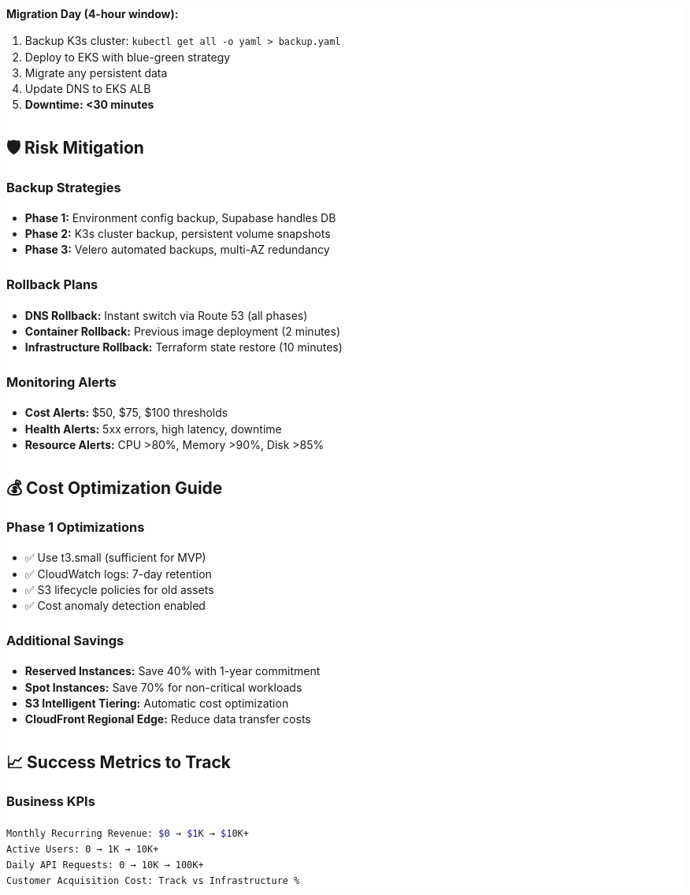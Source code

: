 **Migration Day (4-hour window):**
1. Backup K3s cluster: `kubectl get all -o yaml > backup.yaml`
2. Deploy to EKS with blue-green strategy
3. Migrate any persistent data
4. Update DNS to EKS ALB
5. **Downtime: <30 minutes**

## 🛡️ **Risk Mitigation**

### **Backup Strategies**
- **Phase 1:** Environment config backup, Supabase handles DB
- **Phase 2:** K3s cluster backup, persistent volume snapshots  
- **Phase 3:** Velero automated backups, multi-AZ redundancy

### **Rollback Plans**
- **DNS Rollback:** Instant switch via Route 53 (all phases)
- **Container Rollback:** Previous image deployment (2 minutes)
- **Infrastructure Rollback:** Terraform state restore (10 minutes)

### **Monitoring Alerts**
- **Cost Alerts:** $50, $75, $100 thresholds
- **Health Alerts:** 5xx errors, high latency, downtime
- **Resource Alerts:** CPU >80%, Memory >90%, Disk >85%

## 💰 **Cost Optimization Guide**

### **Phase 1 Optimizations**
- ✅ Use t3.small (sufficient for MVP)
- ✅ CloudWatch logs: 7-day retention
- ✅ S3 lifecycle policies for old assets
- ✅ Cost anomaly detection enabled

### **Additional Savings**
- **Reserved Instances:** Save 40% with 1-year commitment
- **Spot Instances:** Save 70% for non-critical workloads  
- **S3 Intelligent Tiering:** Automatic cost optimization
- **CloudFront Regional Edge:** Reduce data transfer costs

## 📈 **Success Metrics to Track**

### **Business KPIs**
```bash
Monthly Recurring Revenue: $0 → $1K → $10K+
Active Users: 0 → 1K → 10K+  
Daily API Requests: 0 → 10K → 100K+
Customer Acquisition Cost: Track vs Infrastructure %
```
